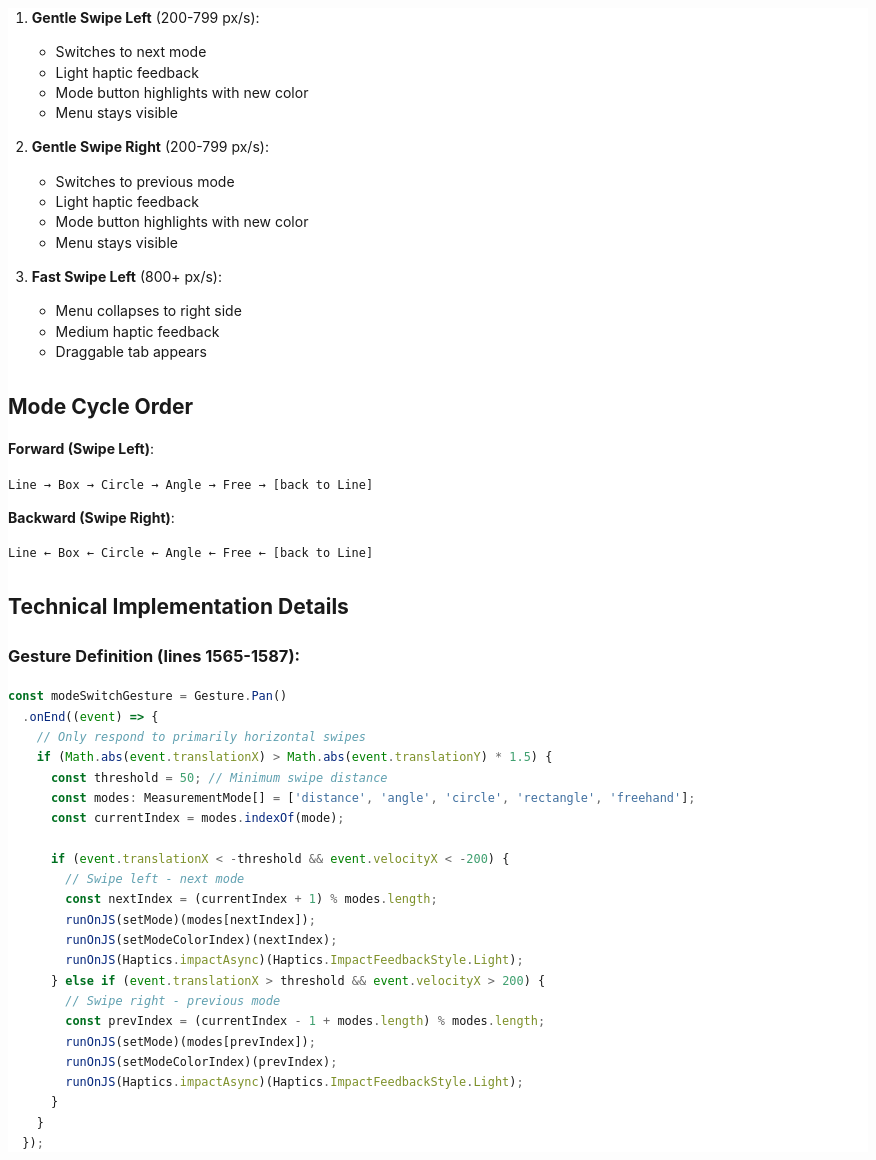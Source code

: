 1. **Gentle Swipe Left** (200-799 px/s):
   - Switches to next mode
   - Light haptic feedback
   - Mode button highlights with new color
   - Menu stays visible

2. **Gentle Swipe Right** (200-799 px/s):
   - Switches to previous mode
   - Light haptic feedback
   - Mode button highlights with new color
   - Menu stays visible

3. **Fast Swipe Left** (800+ px/s):
   - Menu collapses to right side
   - Medium haptic feedback
   - Draggable tab appears

## Mode Cycle Order

**Forward (Swipe Left)**:
```
Line → Box → Circle → Angle → Free → [back to Line]
```

**Backward (Swipe Right)**:
```
Line ← Box ← Circle ← Angle ← Free ← [back to Line]
```

## Technical Implementation Details

### Gesture Definition (lines 1565-1587):
```typescript
const modeSwitchGesture = Gesture.Pan()
  .onEnd((event) => {
    // Only respond to primarily horizontal swipes
    if (Math.abs(event.translationX) > Math.abs(event.translationY) * 1.5) {
      const threshold = 50; // Minimum swipe distance
      const modes: MeasurementMode[] = ['distance', 'angle', 'circle', 'rectangle', 'freehand'];
      const currentIndex = modes.indexOf(mode);
      
      if (event.translationX < -threshold && event.velocityX < -200) {
        // Swipe left - next mode
        const nextIndex = (currentIndex + 1) % modes.length;
        runOnJS(setMode)(modes[nextIndex]);
        runOnJS(setModeColorIndex)(nextIndex);
        runOnJS(Haptics.impactAsync)(Haptics.ImpactFeedbackStyle.Light);
      } else if (event.translationX > threshold && event.velocityX > 200) {
        // Swipe right - previous mode
        const prevIndex = (currentIndex - 1 + modes.length) % modes.length;
        runOnJS(setMode)(modes[prevIndex]);
        runOnJS(setModeColorIndex)(prevIndex);
        runOnJS(Haptics.impactAsync)(Haptics.ImpactFeedbackStyle.Light);
      }
    }
  });
```

